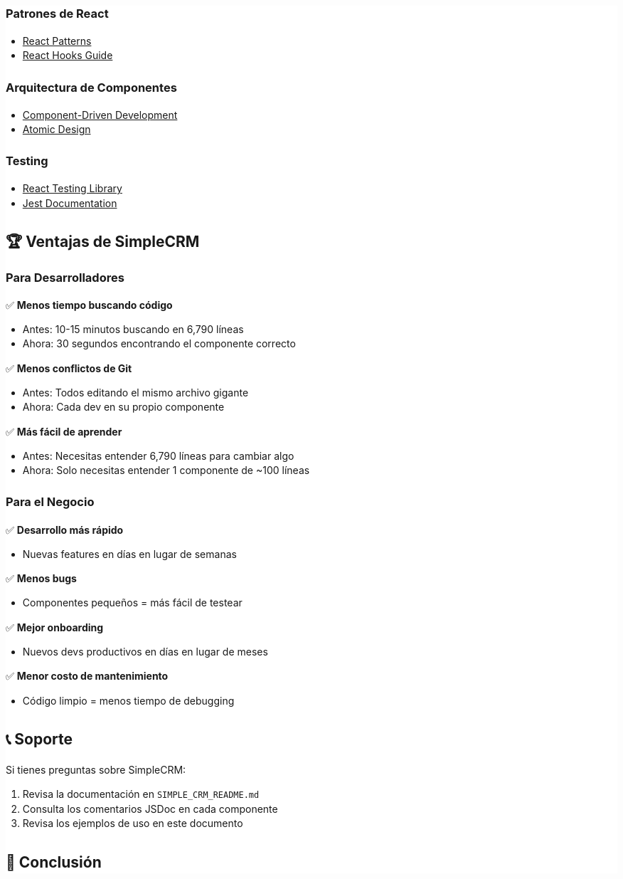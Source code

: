 ### Patrones de React
- [React Patterns](https://reactpatterns.com)
- [React Hooks Guide](https://react.dev/reference/react)

### Arquitectura de Componentes
- [Component-Driven Development](https://www.componentdriven.org)
- [Atomic Design](https://bradfrost.com/blog/post/atomic-web-design/)

### Testing
- [React Testing Library](https://testing-library.com/react)
- [Jest Documentation](https://jestjs.io)

## 🏆 Ventajas de SimpleCRM

### Para Desarrolladores

✅ **Menos tiempo buscando código**
- Antes: 10-15 minutos buscando en 6,790 líneas
- Ahora: 30 segundos encontrando el componente correcto

✅ **Menos conflictos de Git**
- Antes: Todos editando el mismo archivo gigante
- Ahora: Cada dev en su propio componente

✅ **Más fácil de aprender**
- Antes: Necesitas entender 6,790 líneas para cambiar algo
- Ahora: Solo necesitas entender 1 componente de ~100 líneas

### Para el Negocio

✅ **Desarrollo más rápido**
- Nuevas features en días en lugar de semanas

✅ **Menos bugs**
- Componentes pequeños = más fácil de testear

✅ **Mejor onboarding**
- Nuevos devs productivos en días en lugar de meses

✅ **Menor costo de mantenimiento**
- Código limpio = menos tiempo de debugging

## 📞 Soporte

Si tienes preguntas sobre SimpleCRM:

1. Revisa la documentación en `SIMPLE_CRM_README.md`
2. Consulta los comentarios JSDoc en cada componente
3. Revisa los ejemplos de uso en este documento

## 🎉 Conclusión
